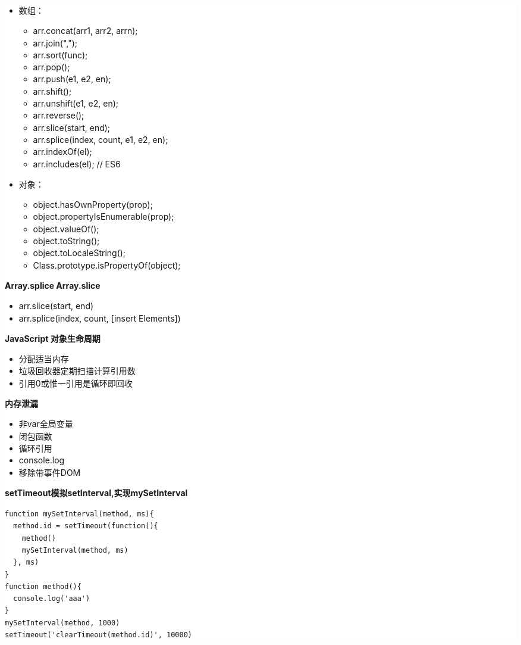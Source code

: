 * 数组：
    - arr.concat(arr1, arr2, arrn);
    - arr.join(",");
    - arr.sort(func);
    - arr.pop();
    - arr.push(e1, e2, en);
    - arr.shift();
    - arr.unshift(e1, e2, en);
    - arr.reverse();
    - arr.slice(start, end);            
    - arr.splice(index, count, e1, e2, en);  
    - arr.indexOf(el);
    - arr.includes(el);   // ES6

* 对象：
    -  object.hasOwnProperty(prop);     
    -  object.propertyIsEnumerable(prop);
    -  object.valueOf();                 
    -  object.toString();                
    -  object.toLocaleString();          
    -  Class.prototype.isPropertyOf(object);  
  

**Array.splice Array.slice**
- arr.slice(start, end) 
- arr.splice(index, count, [insert Elements]) 
   

**JavaScript 对象生命周期**
* 分配适当内存
* 垃圾回收器定期扫描计算引用数
* 引用0或惟一引用是循环即回收


**内存泄漏**
- 非var全局变量
- 闭包函数
- 循环引用
- console.log
- 移除带事件DOM


**setTimeout模拟setInterval,实现mySetInterval**

```
function mySetInterval(method, ms){
  method.id = setTimeout(function(){
    method() 
    mySetInterval(method, ms)
  }, ms)
} 
function method(){
  console.log('aaa')
}
mySetInterval(method, 1000)
setTimeout('clearTimeout(method.id)', 10000)

```


